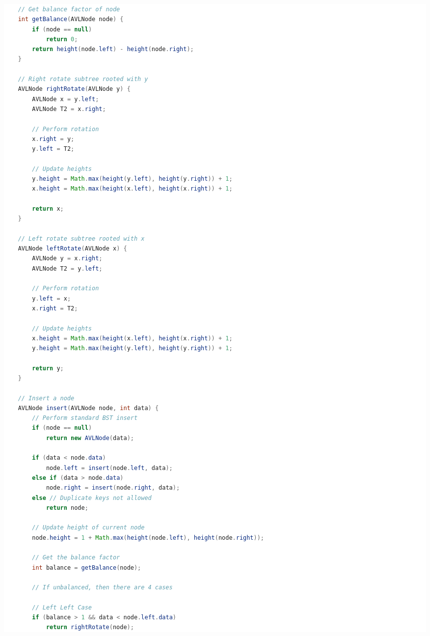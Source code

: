 ```java
    // Get balance factor of node
    int getBalance(AVLNode node) {
        if (node == null)
            return 0;
        return height(node.left) - height(node.right);
    }
    
    // Right rotate subtree rooted with y
    AVLNode rightRotate(AVLNode y) {
        AVLNode x = y.left;
        AVLNode T2 = x.right;
        
        // Perform rotation
        x.right = y;
        y.left = T2;
        
        // Update heights
        y.height = Math.max(height(y.left), height(y.right)) + 1;
        x.height = Math.max(height(x.left), height(x.right)) + 1;
        
        return x;
    }
    
    // Left rotate subtree rooted with x
    AVLNode leftRotate(AVLNode x) {
        AVLNode y = x.right;
        AVLNode T2 = y.left;
        
        // Perform rotation
        y.left = x;
        x.right = T2;
        
        // Update heights
        x.height = Math.max(height(x.left), height(x.right)) + 1;
        y.height = Math.max(height(y.left), height(y.right)) + 1;
        
        return y;
    }
    
    // Insert a node
    AVLNode insert(AVLNode node, int data) {
        // Perform standard BST insert
        if (node == null)
            return new AVLNode(data);
            
        if (data < node.data)
            node.left = insert(node.left, data);
        else if (data > node.data)
            node.right = insert(node.right, data);
        else // Duplicate keys not allowed
            return node;
            
        // Update height of current node
        node.height = 1 + Math.max(height(node.left), height(node.right));
        
        // Get the balance factor
        int balance = getBalance(node);
        
        // If unbalanced, then there are 4 cases
        
        // Left Left Case
        if (balance > 1 && data < node.left.data)
            return rightRotate(node);
```